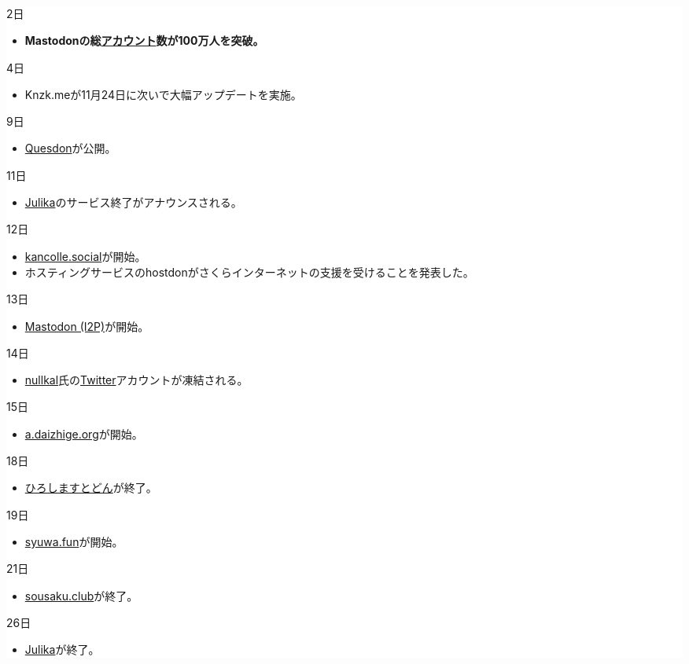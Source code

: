 2日

-   **Mastodonの総[アカウント](/%E3%82%A2%E3%82%AB%E3%82%A6%E3%83%B3%E3%83%88 "アカウント")数が100万人を突破。**

4日

-   Knzk.meが11月24日に次いで大幅アップデートを実施。

9日

-   [Quesdon](/Quesdon "Quesdon")が公開。

11日

-   [Julika](/Julika "Julika")のサービス終了がアナウンスされる。

12日

-   [kancolle.social](/%E8%89%A6%E3%81%93%E3%82%8C_%E3%83%9E%E3%82%B9%E3%83%88%E3%83%89%E3%83%B3%E6%B3%8A%E5%9C%B0 "艦これ マストドン泊地")が開始。
-   ホスティングサービスのhostdonがさくらインターネットの支援を受けることを発表した。

13日

-   [Mastodon (I2P)](/Mastodon_(I2P) "Mastodon (I2P)")が開始。

14日

-   [nullkal](/Nullkal "Nullkal")氏の[Twitter](/Twitter "Twitter")アカウントが凍結される。

15日

-   [a.daizhige.org](/A.daizhige.org "A.daizhige.org")が開始。

18日

-   [ひろしますとどん](/%E3%81%B2%E3%82%8D%E3%81%97%E3%81%BE%E3%81%99%E3%81%A8%E3%81%A9%E3%82%93 "ひろしますとどん")が終了。

19日

-   [syuwa.fun](/Syuwa.fun "Syuwa.fun")が開始。

21日

-   [sousaku.club](/Sousaku.club "Sousaku.club")が終了。

26日

-   [Julika](/Julika "Julika")が終了。

</div>
